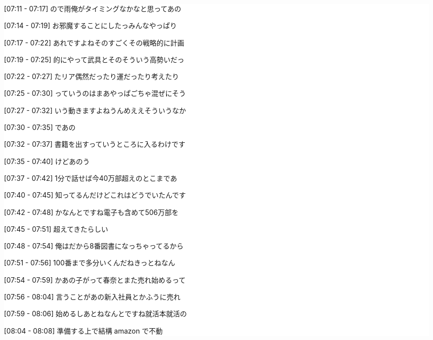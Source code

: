 [07:11 - 07:17]
ので雨俺がタイミングなかなと思ってあの

[07:14 - 07:19]
お邪魔することにしたっみんなやっぱり

[07:17 - 07:22]
あれですよねそのすごくその戦略的に計画

[07:19 - 07:25]
的にやって武具とそのそういう高勢いだっ

[07:22 - 07:27]
たリア偶然だったり運だったり考えたり

[07:25 - 07:30]
っていうのはまあやっぱごちゃ混ぜにそう

[07:27 - 07:32]
いう動きますよねうんめええそういうなか

[07:30 - 07:35]
であの

[07:32 - 07:37]
書籍を出すっていうところに入るわけです

[07:35 - 07:40]
けどあのう

[07:37 - 07:42]
1分で話せば今40万部超えのとこまであ

[07:40 - 07:45]
知ってるんだけどこれはどうでいたんです

[07:42 - 07:48]
かなんとですね電子も含めて506万部を

[07:45 - 07:51]
超えてきたらしい

[07:48 - 07:54]
俺はだから8番図書になっちゃってるから

[07:51 - 07:56]
100番まで多分いくんだねきっとねなん

[07:54 - 07:59]
かあの子がって春奈とまた売れ始めるって

[07:56 - 08:04]
言うことがあの新入社員とかふうに売れ

[07:59 - 08:06]
始めるしあとねなんとですね就活本就活の

[08:04 - 08:08]
準備する上で結構 amazon で不動
